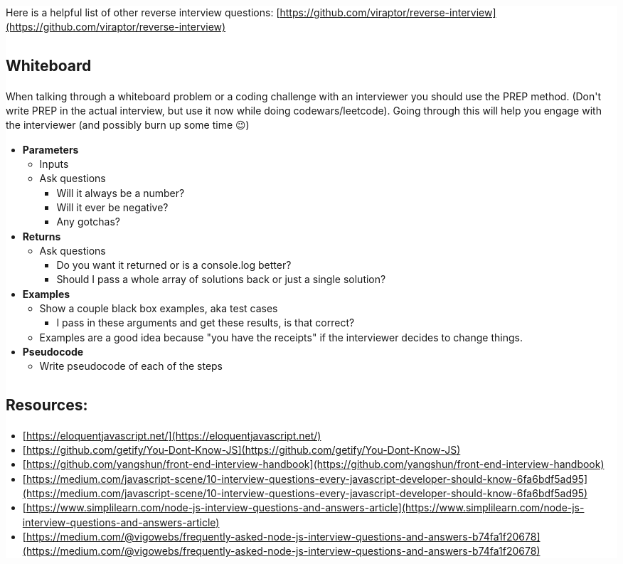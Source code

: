 Here is a helpful list of other reverse interview questions: [https://github.com/viraptor/reverse-interview](https://github.com/viraptor/reverse-interview)

## Whiteboard

When talking through a whiteboard problem or a coding challenge with an interviewer you should use the PREP method. (Don't write PREP in the actual interview, but use it now while doing codewars/leetcode). Going through this will help you engage with the interviewer (and possibly burn up some time 😉)

- **Parameters**
  - Inputs
  - Ask questions
    - Will it always be a number?
    - Will it ever be negative?
    - Any gotchas?
- **Returns**
  - Ask questions
    - Do you want it returned or is a console.log better?
    - Should I pass a whole array of solutions back or just a single solution?
- **Examples**
  - Show a couple black box examples, aka test cases
    - I pass in these arguments and get these results, is that correct?
  - Examples are a good idea because "you have the receipts" if the interviewer decides to change things.
- **Pseudocode**
  - Write pseudocode of each of the steps

## Resources:

- [https://eloquentjavascript.net/](https://eloquentjavascript.net/)
- [https://github.com/getify/You-Dont-Know-JS](https://github.com/getify/You-Dont-Know-JS)
- [https://github.com/yangshun/front-end-interview-handbook](https://github.com/yangshun/front-end-interview-handbook)
- [https://medium.com/javascript-scene/10-interview-questions-every-javascript-developer-should-know-6fa6bdf5ad95](https://medium.com/javascript-scene/10-interview-questions-every-javascript-developer-should-know-6fa6bdf5ad95)
- [https://www.simplilearn.com/node-js-interview-questions-and-answers-article](https://www.simplilearn.com/node-js-interview-questions-and-answers-article)
- [https://medium.com/@vigowebs/frequently-asked-node-js-interview-questions-and-answers-b74fa1f20678](https://medium.com/@vigowebs/frequently-asked-node-js-interview-questions-and-answers-b74fa1f20678)